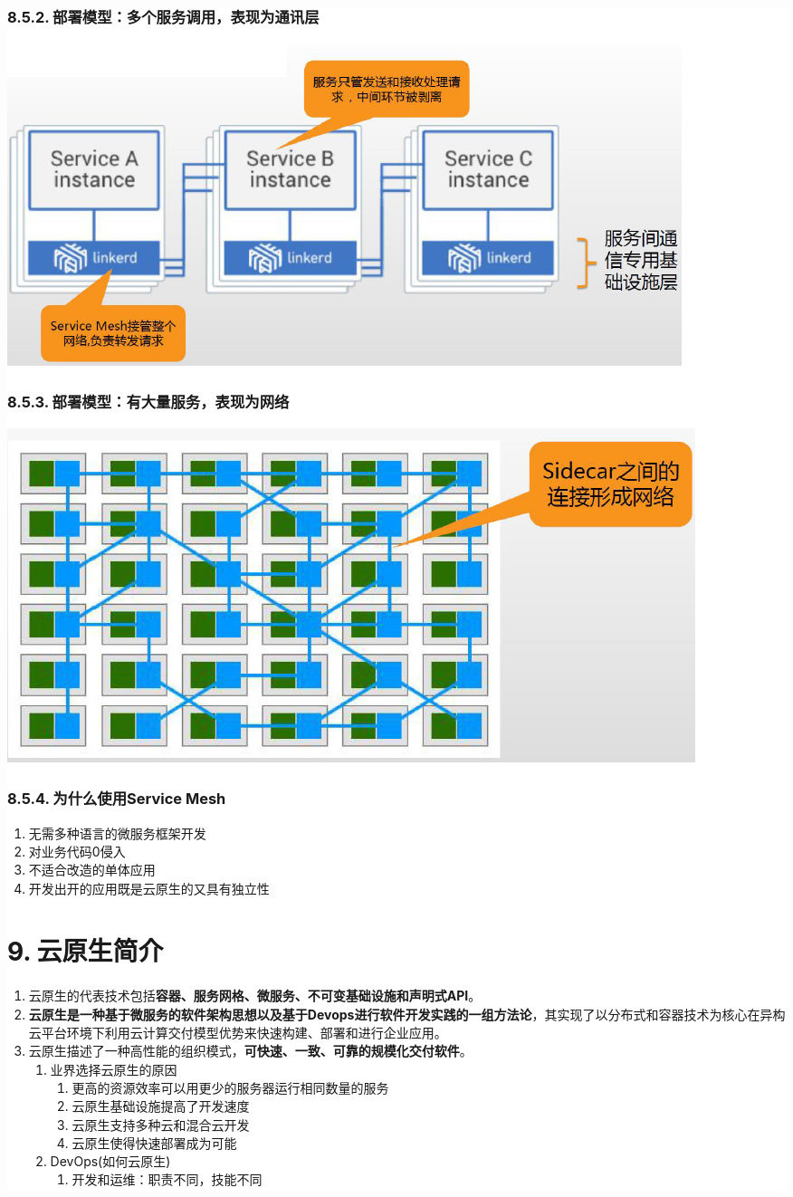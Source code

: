 ### 8.5.2. 部署模型：多个服务调用，表现为通讯层
![](img/lec10/3.png)

### 8.5.3. 部署模型：有大量服务，表现为网络
![](img/lec10/4.png)

### 8.5.4. 为什么使用Service Mesh
1. 无需多种语言的微服务框架开发
2. 对业务代码0侵入
3. 不适合改造的单体应用
4. 开发出开的应用既是云原生的又具有独立性

# 9. 云原生简介
1. 云原生的代表技术包括**容器、服务网格、微服务、不可变基础设施和声明式API**。
2. **云原生是一种基于微服务的软件架构思想以及基于Devops进行软件开发实践的一组方法论**，其实现了以分布式和容器技术为核心在异构云平台环境下利用云计算交付模型优势来快速构建、部署和进行企业应用。
3. 云原生描述了一种高性能的组织模式，**可快速、一致、可靠的规模化交付软件**。
   1. 业界选择云原生的原因
      1. 更高的资源效率可以用更少的服务器运行相同数量的服务
      2. 云原生基础设施提高了开发速度
      3. 云原生支持多种云和混合云开发
      4. 云原生使得快速部署成为可能
   2. DevOps(如何云原生)
      1. 开发和运维：职责不同，技能不同